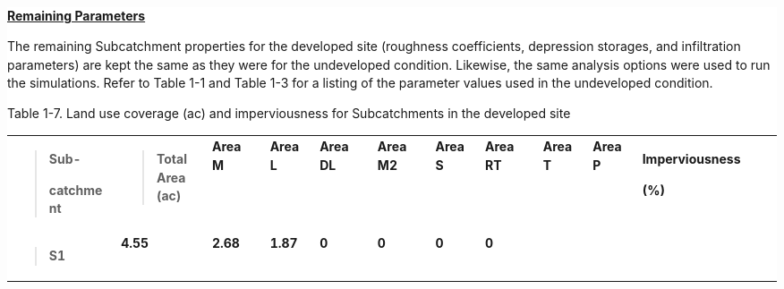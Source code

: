 </tbody>
</table>

**<u>Remaining Parameters</u>**

The remaining Subcatchment properties for the developed site (roughness coefficients, depression storages, and infiltration parameters) are kept the same as they were for the undeveloped condition. Likewise, the same analysis options were used to run the simulations. Refer to Table 1-1 and Table 1-3 for a listing of the parameter values used in the undeveloped condition.

Table 1-7. Land use coverage (ac) and imperviousness for Subcatchments in the developed site

<table>
<colgroup>
<col style="width: 13%" />
<col style="width: 11%" />
<col style="width: 7%" />
<col style="width: 6%" />
<col style="width: 7%" />
<col style="width: 7%" />
<col style="width: 6%" />
<col style="width: 7%" />
<col style="width: 6%" />
<col style="width: 6%" />
<col style="width: 17%" />
</colgroup>
<tbody>
<tr class="odd">
<td><blockquote>
<p><strong>Sub-</strong></p>
<p><strong>catchment</strong></p>
</blockquote></td>
<td><blockquote>
<p><strong>Total Area (ac)</strong></p>
</blockquote></td>
<td><strong>Area<br />
M</strong></td>
<td><strong>Area<br />
L</strong></td>
<td><strong>Area<br />
DL</strong></td>
<td><strong>Area<br />
M2</strong></td>
<td><strong>Area<br />
S</strong></td>
<td><strong>Area<br />
RT</strong></td>
<td><strong>Area<br />
T</strong></td>
<td><strong>Area<br />
P</strong></td>
<td><p><strong>Imperviousness</strong></p>
<p><strong>(%)</strong></p></td>
</tr>
<tr class="even">
<td><blockquote>
<p><strong>S1</strong></p>
</blockquote></td>
<td><strong>4.55</strong></td>
<td><strong>2.68</strong></td>
<td><strong>1.87</strong></td>
<td><strong>0</strong></td>
<td><strong>0</strong></td>
<td><strong>0</strong></td>
<td><strong>0</strong></td>